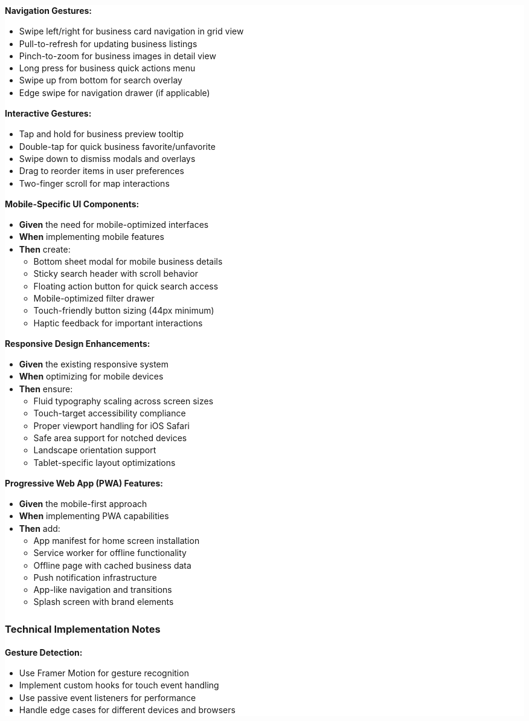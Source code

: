   **Navigation Gestures:**
  - Swipe left/right for business card navigation in grid view
  - Pull-to-refresh for updating business listings
  - Pinch-to-zoom for business images in detail view
  - Long press for business quick actions menu
  - Swipe up from bottom for search overlay
  - Edge swipe for navigation drawer (if applicable)

  **Interactive Gestures:**
  - Tap and hold for business preview tooltip
  - Double-tap for quick business favorite/unfavorite
  - Swipe down to dismiss modals and overlays
  - Drag to reorder items in user preferences
  - Two-finger scroll for map interactions

**Mobile-Specific UI Components:**
- **Given** the need for mobile-optimized interfaces
- **When** implementing mobile features
- **Then** create:
  - Bottom sheet modal for mobile business details
  - Sticky search header with scroll behavior
  - Floating action button for quick search access
  - Mobile-optimized filter drawer
  - Touch-friendly button sizing (44px minimum)
  - Haptic feedback for important interactions

**Responsive Design Enhancements:**
- **Given** the existing responsive system
- **When** optimizing for mobile devices
- **Then** ensure:
  - Fluid typography scaling across screen sizes
  - Touch-target accessibility compliance
  - Proper viewport handling for iOS Safari
  - Safe area support for notched devices
  - Landscape orientation support
  - Tablet-specific layout optimizations

**Progressive Web App (PWA) Features:**
- **Given** the mobile-first approach
- **When** implementing PWA capabilities
- **Then** add:
  - App manifest for home screen installation
  - Service worker for offline functionality
  - Offline page with cached business data
  - Push notification infrastructure
  - App-like navigation and transitions
  - Splash screen with brand elements

### Technical Implementation Notes

**Gesture Detection:**
- Use Framer Motion for gesture recognition
- Implement custom hooks for touch event handling
- Use passive event listeners for performance
- Handle edge cases for different devices and browsers

